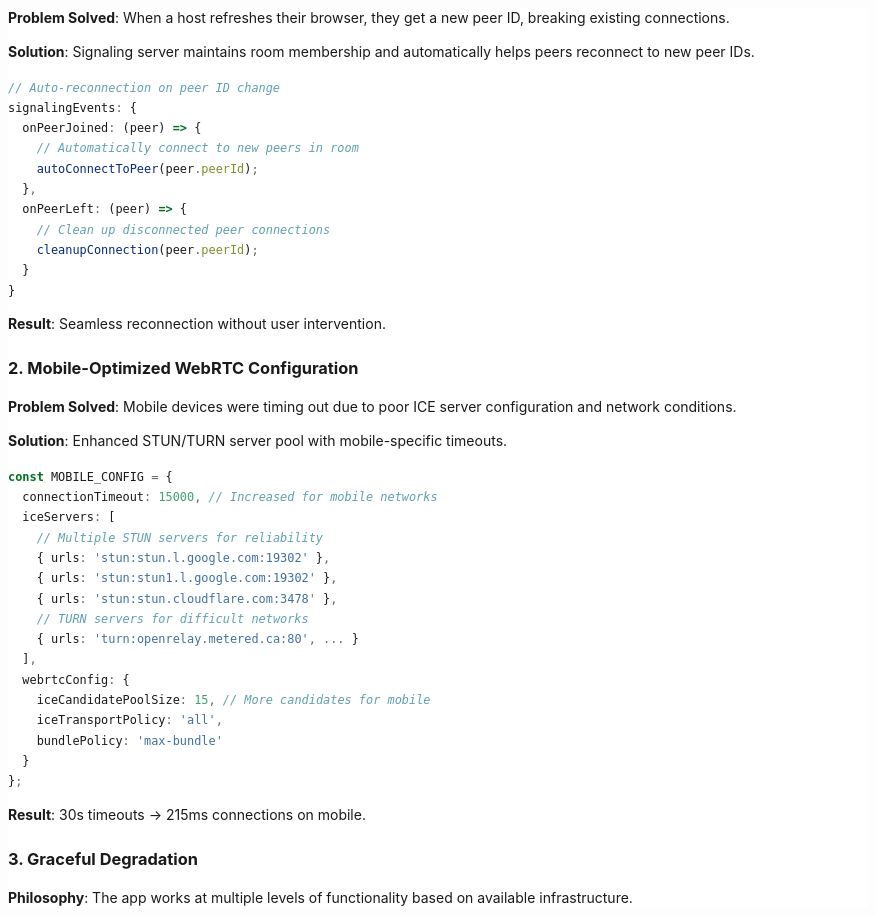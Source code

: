**Problem Solved**: When a host refreshes their browser, they get a new peer ID, breaking existing connections.

**Solution**: Signaling server maintains room membership and automatically helps peers reconnect to new peer IDs.

```typescript
// Auto-reconnection on peer ID change
signalingEvents: {
  onPeerJoined: (peer) => {
    // Automatically connect to new peers in room
    autoConnectToPeer(peer.peerId);
  },
  onPeerLeft: (peer) => {
    // Clean up disconnected peer connections  
    cleanupConnection(peer.peerId);
  }
}
```

**Result**: Seamless reconnection without user intervention.

### **2. Mobile-Optimized WebRTC Configuration**

**Problem Solved**: Mobile devices were timing out due to poor ICE server configuration and network conditions.

**Solution**: Enhanced STUN/TURN server pool with mobile-specific timeouts.

```typescript
const MOBILE_CONFIG = {
  connectionTimeout: 15000, // Increased for mobile networks
  iceServers: [
    // Multiple STUN servers for reliability
    { urls: 'stun:stun.l.google.com:19302' },
    { urls: 'stun:stun1.l.google.com:19302' },
    { urls: 'stun:stun.cloudflare.com:3478' },
    // TURN servers for difficult networks
    { urls: 'turn:openrelay.metered.ca:80', ... }
  ],
  webrtcConfig: {
    iceCandidatePoolSize: 15, // More candidates for mobile
    iceTransportPolicy: 'all',
    bundlePolicy: 'max-bundle'
  }
};
```

**Result**: 30s timeouts → 215ms connections on mobile.

### **3. Graceful Degradation**

**Philosophy**: The app works at multiple levels of functionality based on available infrastructure.
